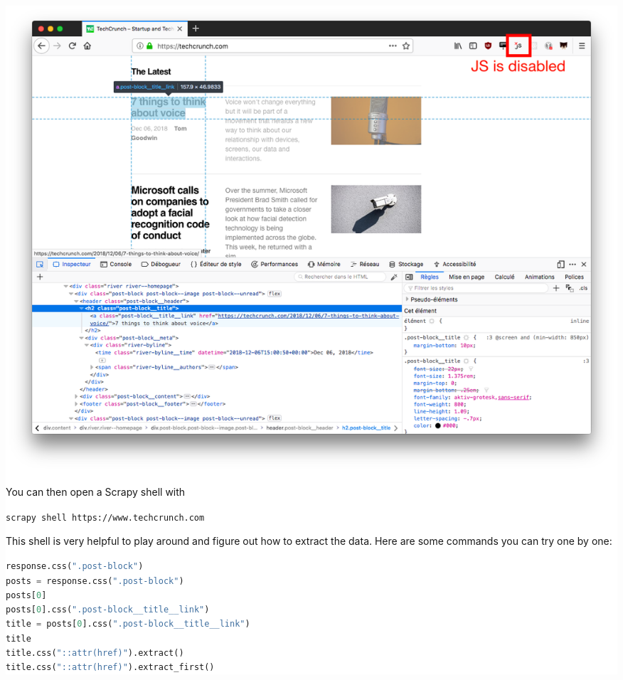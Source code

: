 ![inspection of Techcrunch's DOM in Firefox](/images/techcrunch-inspect.png)


You can then open a Scrapy shell with

```
scrapy shell https://www.techcrunch.com
```

This shell is very helpful to play around and figure out how to extract the data. Here are some commands you can try one by one:

```py
response.css(".post-block")
posts = response.css(".post-block")
posts[0]
posts[0].css(".post-block__title__link")
title = posts[0].css(".post-block__title__link")
title
title.css("::attr(href)").extract()
title.css("::attr(href)").extract_first()
```
